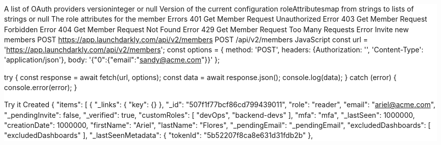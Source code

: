 A list of OAuth providers
versioninteger or null
Version of the current configuration
roleAttributesmap from strings to lists of strings or null
The role attributes for the member
Errors
401
Get Member Request Unauthorized Error
403
Get Member Request Forbidden Error
404
Get Member Request Not Found Error
429
Get Member Request Too Many Requests Error
Invite new members
POST
https://app.launchdarkly.com/api/v2/members
POST
/api/v2/members
JavaScript
const url = 'https://app.launchdarkly.com/api/v2/members';
const options = {
 method: 'POST',
 headers: {Authorization: '<apiKey>', 'Content-Type': 'application/json'},
 body: '{"0":{"email":"sandy@acme.com"}}'
};


try {
 const response = await fetch(url, options);
 const data = await response.json();
 console.log(data);
} catch (error) {
 console.error(error);
}

Try it
Created
{
 "items": [
   {
     "_links": {
       "key": {}
     },
     "_id": "507f1f77bcf86cd799439011",
     "role": "reader",
     "email": "ariel@acme.com",
     "_pendingInvite": false,
     "_verified": true,
     "customRoles": [
       "devOps",
       "backend-devs"
     ],
     "mfa": "mfa",
     "_lastSeen": 1000000,
     "creationDate": 1000000,
     "firstName": "Ariel",
     "lastName": "Flores",
     "_pendingEmail": "_pendingEmail",
     "excludedDashboards": [
       "excludedDashboards"
     ],
     "_lastSeenMetadata": {
       "tokenId": "5b52207f8ca8e631d31fdb2b"
     },